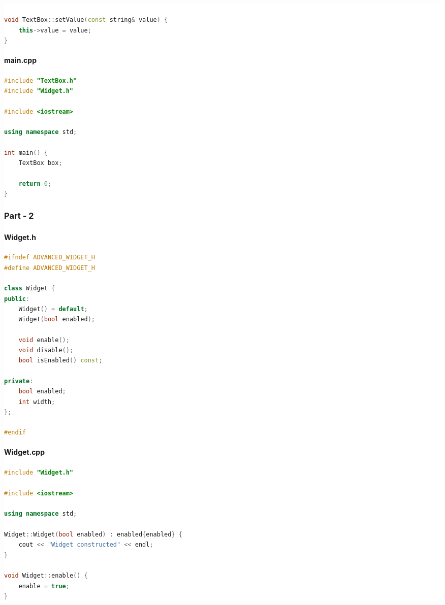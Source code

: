 ```cpp

void TextBox::setValue(const string& value) {
    this->value = value;
}
```

#### main.cpp

```cpp
#include "TextBox.h"
#include "Widget.h"

#include <iostream>

using namespace std;

int main() {
    TextBox box;

    return 0;
}
```

### Part - 2

#### Widget.h

```cpp
#ifndef ADVANCED_WIDGET_H
#define ADVANCED_WIDGET_H

class Widget {
public:
    Widget() = default;
    Widget(bool enabled);

    void enable();
    void disable();
    bool isEnabled() const;

private:
    bool enabled;
    int width;
};

#endif
```

#### Widget.cpp

```cpp
#include "Widget.h"

#include <iostream>

using namespace std;

Widget::Widget(bool enabled) : enabled{enabled} {
    cout << "Widget constructed" << endl;
}

void Widget::enable() {
    enable = true;
}

```